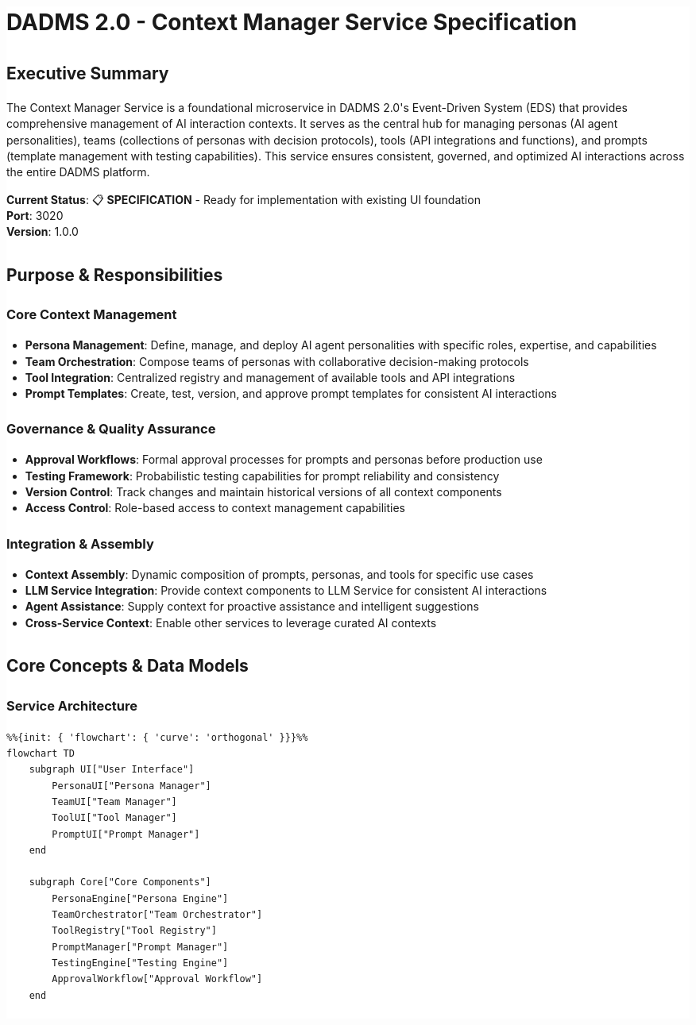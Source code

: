 # DADMS 2.0 - Context Manager Service Specification

## Executive Summary

The Context Manager Service is a foundational microservice in DADMS 2.0's Event-Driven System (EDS) that provides comprehensive management of AI interaction contexts. It serves as the central hub for managing personas (AI agent personalities), teams (collections of personas with decision protocols), tools (API integrations and functions), and prompts (template management with testing capabilities). This service ensures consistent, governed, and optimized AI interactions across the entire DADMS platform.

**Current Status**: 📋 **SPECIFICATION** - Ready for implementation with existing UI foundation  
**Port**: 3020  
**Version**: 1.0.0

## Purpose & Responsibilities

### Core Context Management
- **Persona Management**: Define, manage, and deploy AI agent personalities with specific roles, expertise, and capabilities
- **Team Orchestration**: Compose teams of personas with collaborative decision-making protocols
- **Tool Integration**: Centralized registry and management of available tools and API integrations
- **Prompt Templates**: Create, test, version, and approve prompt templates for consistent AI interactions

### Governance & Quality Assurance
- **Approval Workflows**: Formal approval processes for prompts and personas before production use
- **Testing Framework**: Probabilistic testing capabilities for prompt reliability and consistency
- **Version Control**: Track changes and maintain historical versions of all context components
- **Access Control**: Role-based access to context management capabilities

### Integration & Assembly
- **Context Assembly**: Dynamic composition of prompts, personas, and tools for specific use cases
- **LLM Service Integration**: Provide context components to LLM Service for consistent AI interactions
- **Agent Assistance**: Supply context for proactive assistance and intelligent suggestions
- **Cross-Service Context**: Enable other services to leverage curated AI contexts

## Core Concepts & Data Models

### Service Architecture

```mermaid
%%{init: { 'flowchart': { 'curve': 'orthogonal' }}}%%
flowchart TD
    subgraph UI["User Interface"]
        PersonaUI["Persona Manager"]
        TeamUI["Team Manager"]
        ToolUI["Tool Manager"]
        PromptUI["Prompt Manager"]
    end
    
    subgraph Core["Core Components"]
        PersonaEngine["Persona Engine"]
        TeamOrchestrator["Team Orchestrator"]
        ToolRegistry["Tool Registry"]
        PromptManager["Prompt Manager"]
        TestingEngine["Testing Engine"]
        ApprovalWorkflow["Approval Workflow"]
    end
    
```